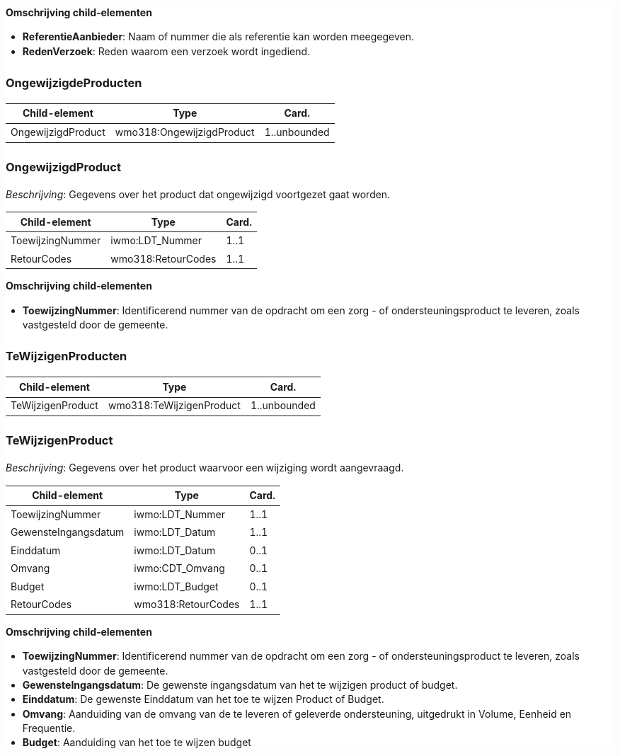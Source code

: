 **Omschrijving child‑elementen**
* **ReferentieAanbieder**: Naam of nummer die als referentie kan worden meegegeven.
* **RedenVerzoek**: Reden waarom een verzoek wordt ingediend.

### OngewijzigdeProducten

| Child-element | Type | Card. |
| --- | --- | --- |
| OngewijzigdProduct | wmo318:OngewijzigdProduct | 1..unbounded |

### OngewijzigdProduct

*Beschrijving*: Gegevens over het product dat ongewijzigd voortgezet gaat worden.

| Child-element | Type | Card. |
| --- | --- | --- |
| ToewijzingNummer | iwmo:LDT_Nummer | 1..1 |
| RetourCodes | wmo318:RetourCodes | 1..1 |

**Omschrijving child‑elementen**
* **ToewijzingNummer**: Identificerend nummer van de opdracht om een zorg - of ondersteuningsproduct te leveren, zoals vastgesteld door de gemeente.

### TeWijzigenProducten

| Child-element | Type | Card. |
| --- | --- | --- |
| TeWijzigenProduct | wmo318:TeWijzigenProduct | 1..unbounded |

### TeWijzigenProduct

*Beschrijving*: Gegevens over het product waarvoor een wijziging wordt aangevraagd.

| Child-element | Type | Card. |
| --- | --- | --- |
| ToewijzingNummer | iwmo:LDT_Nummer | 1..1 |
| GewensteIngangsdatum | iwmo:LDT_Datum | 1..1 |
| Einddatum | iwmo:LDT_Datum | 0..1 |
| Omvang | iwmo:CDT_Omvang | 0..1 |
| Budget | iwmo:LDT_Budget | 0..1 |
| RetourCodes | wmo318:RetourCodes | 1..1 |

**Omschrijving child‑elementen**
* **ToewijzingNummer**: Identificerend nummer van de opdracht om een zorg - of ondersteuningsproduct te leveren, zoals vastgesteld door de gemeente.
* **GewensteIngangsdatum**: De gewenste ingangsdatum van het te wijzigen product of budget.
* **Einddatum**: De gewenste Einddatum van het toe te wijzen Product of Budget.
* **Omvang**: Aanduiding van de omvang van de te leveren of geleverde ondersteuning, uitgedrukt in Volume, Eenheid en Frequentie.
* **Budget**: Aanduiding van het toe te wijzen budget
